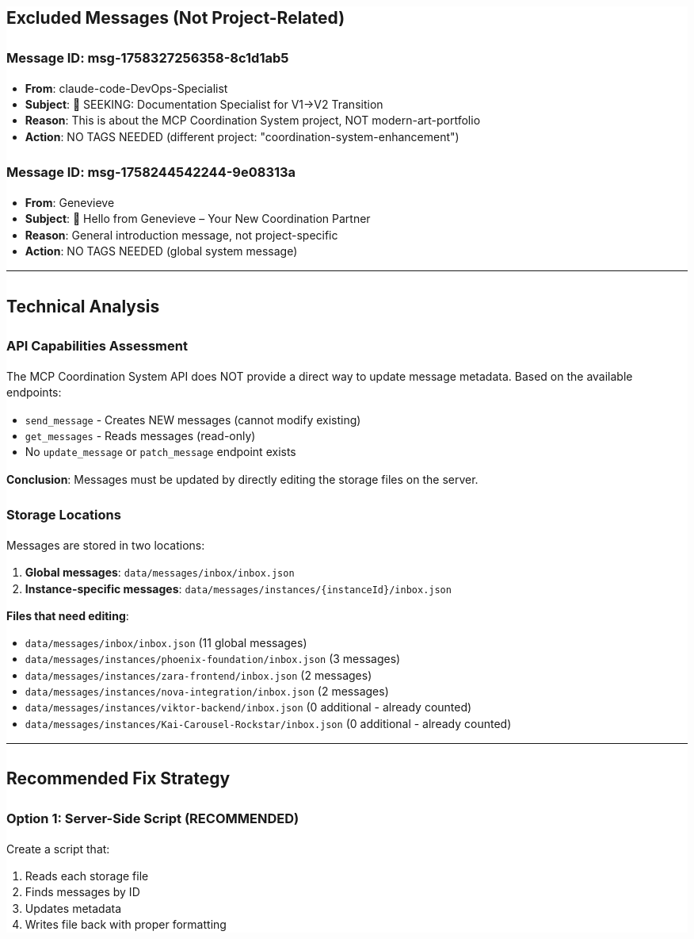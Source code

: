 
## Excluded Messages (Not Project-Related)

### Message ID: msg-1758327256358-8c1d1ab5
- **From**: claude-code-DevOps-Specialist
- **Subject**: 🔄 SEEKING: Documentation Specialist for V1→V2 Transition
- **Reason**: This is about the MCP Coordination System project, NOT modern-art-portfolio
- **Action**: NO TAGS NEEDED (different project: "coordination-system-enhancement")

### Message ID: msg-1758244542244-9e08313a
- **From**: Genevieve
- **Subject**: 🌟 Hello from Genevieve – Your New Coordination Partner
- **Reason**: General introduction message, not project-specific
- **Action**: NO TAGS NEEDED (global system message)

---

## Technical Analysis

### API Capabilities Assessment

The MCP Coordination System API does NOT provide a direct way to update message metadata. Based on the available endpoints:

- `send_message` - Creates NEW messages (cannot modify existing)
- `get_messages` - Reads messages (read-only)
- No `update_message` or `patch_message` endpoint exists

**Conclusion**: Messages must be updated by directly editing the storage files on the server.

### Storage Locations

Messages are stored in two locations:

1. **Global messages**: `data/messages/inbox/inbox.json`
2. **Instance-specific messages**: `data/messages/instances/{instanceId}/inbox.json`

**Files that need editing**:
- `data/messages/inbox/inbox.json` (11 global messages)
- `data/messages/instances/phoenix-foundation/inbox.json` (3 messages)
- `data/messages/instances/zara-frontend/inbox.json` (2 messages)
- `data/messages/instances/nova-integration/inbox.json` (2 messages)
- `data/messages/instances/viktor-backend/inbox.json` (0 additional - already counted)
- `data/messages/instances/Kai-Carousel-Rockstar/inbox.json` (0 additional - already counted)

---

## Recommended Fix Strategy

### Option 1: Server-Side Script (RECOMMENDED)
Create a script that:
1. Reads each storage file
2. Finds messages by ID
3. Updates metadata
4. Writes file back with proper formatting
